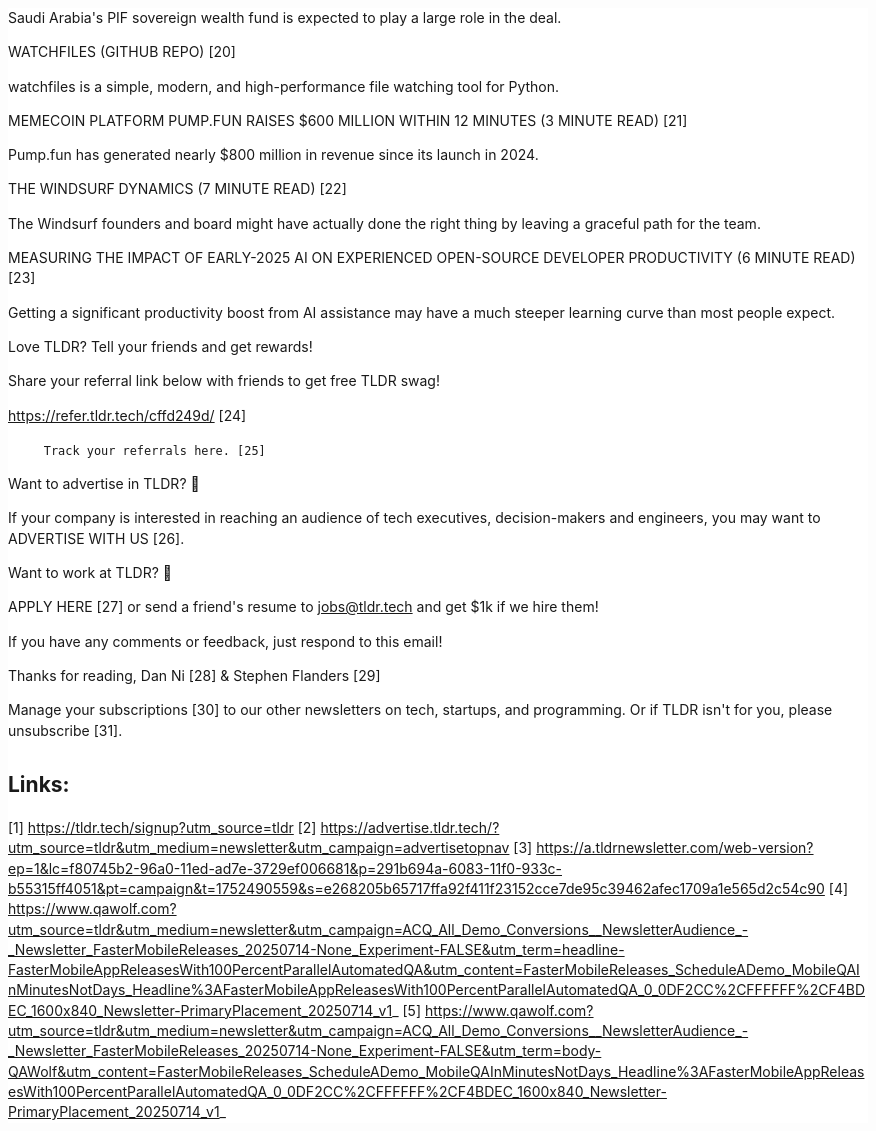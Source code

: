  Saudi Arabia's PIF sovereign wealth fund is expected to play a large
role in the deal. 

 WATCHFILES (GITHUB REPO) [20] 

 watchfiles is a simple, modern, and high-performance file watching
tool for Python. 

 MEMECOIN PLATFORM PUMP.FUN RAISES $600 MILLION WITHIN 12 MINUTES (3
MINUTE READ) [21] 

 Pump.fun has generated nearly $800 million in revenue since its
launch in 2024. 

 THE WINDSURF DYNAMICS (7 MINUTE READ) [22] 

 The Windsurf founders and board might have actually done the right
thing by leaving a graceful path for the team. 

 MEASURING THE IMPACT OF EARLY-2025 AI ON EXPERIENCED OPEN-SOURCE
DEVELOPER PRODUCTIVITY (6 MINUTE READ) [23] 

 Getting a significant productivity boost from AI assistance may have
a much steeper learning curve than most people expect. 

Love TLDR? Tell your friends and get rewards!

 Share your referral link below with friends to get free TLDR swag! 

 https://refer.tldr.tech/cffd249d/ [24] 

		 Track your referrals here. [25] 

Want to advertise in TLDR? 📰

 If your company is interested in reaching an audience of tech
executives, decision-makers and engineers, you may want to ADVERTISE
WITH US [26]. 

Want to work at TLDR? 💼

 APPLY HERE [27] or send a friend's resume to jobs@tldr.tech and get
$1k if we hire them! 

 If you have any comments or feedback, just respond to this email! 

Thanks for reading, 
Dan Ni [28] & Stephen Flanders [29] 

 Manage your subscriptions [30] to our other newsletters on tech,
startups, and programming. Or if TLDR isn't for you, please
unsubscribe [31]. 

 

Links:
------
[1] https://tldr.tech/signup?utm_source=tldr
[2] https://advertise.tldr.tech/?utm_source=tldr&utm_medium=newsletter&utm_campaign=advertisetopnav
[3] https://a.tldrnewsletter.com/web-version?ep=1&lc=f80745b2-96a0-11ed-ad7e-3729ef006681&p=291b694a-6083-11f0-933c-b55315ff4051&pt=campaign&t=1752490559&s=e268205b65717ffa92f411f23152cce7de95c39462afec1709a1e565d2c54c90
[4] https://www.qawolf.com?utm_source=tldr&utm_medium=newsletter&utm_campaign=ACQ_All_Demo_Conversions__NewsletterAudience_-_Newsletter_FasterMobileReleases_20250714-None_Experiment-FALSE&utm_term=headline-FasterMobileAppReleasesWith100PercentParallelAutomatedQA&utm_content=FasterMobileReleases_ScheduleADemo_MobileQAInMinutesNotDays_Headline%3AFasterMobileAppReleasesWith100PercentParallelAutomatedQA_0_0DF2CC%2CFFFFFF%2CF4BDEC_1600x840_Newsletter-PrimaryPlacement_20250714_v1_
[5] https://www.qawolf.com?utm_source=tldr&utm_medium=newsletter&utm_campaign=ACQ_All_Demo_Conversions__NewsletterAudience_-_Newsletter_FasterMobileReleases_20250714-None_Experiment-FALSE&utm_term=body-QAWolf&utm_content=FasterMobileReleases_ScheduleADemo_MobileQAInMinutesNotDays_Headline%3AFasterMobileAppReleasesWith100PercentParallelAutomatedQA_0_0DF2CC%2CFFFFFF%2CF4BDEC_1600x840_Newsletter-PrimaryPlacement_20250714_v1_